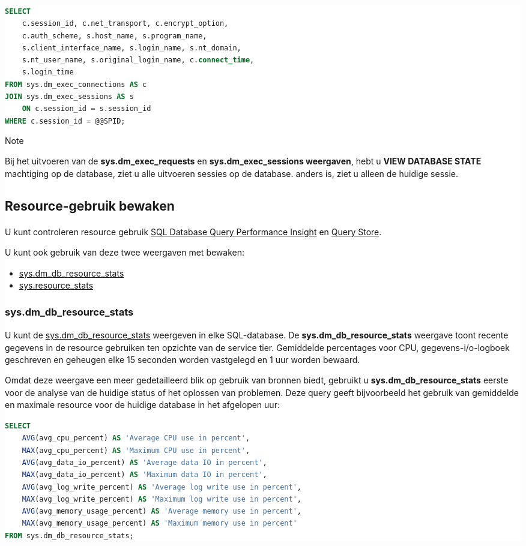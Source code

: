 ```sql
SELECT
    c.session_id, c.net_transport, c.encrypt_option,
    c.auth_scheme, s.host_name, s.program_name,
    s.client_interface_name, s.login_name, s.nt_domain,
    s.nt_user_name, s.original_login_name, c.connect_time,
    s.login_time
FROM sys.dm_exec_connections AS c
JOIN sys.dm_exec_sessions AS s
    ON c.session_id = s.session_id
WHERE c.session_id = @@SPID;
```

> [!NOTE]
> Bij het uitvoeren van de **sys.dm_exec_requests** en **sys.dm_exec_sessions weergaven**, hebt u **VIEW DATABASE STATE** machtiging op de database, ziet u alle uitvoeren sessies op de database. anders is, ziet u alleen de huidige sessie.

## <a name="monitor-resource-use"></a>Resource-gebruik bewaken

U kunt controleren resource gebruik [SQL Database Query Performance Insight](sql-database-query-performance.md) en [Query Store](https://msdn.microsoft.com/library/dn817826.aspx).

U kunt ook gebruik van deze twee weergaven met bewaken:

- [sys.dm_db_resource_stats](https://msdn.microsoft.com/library/dn800981.aspx)
- [sys.resource_stats](https://msdn.microsoft.com/library/dn269979.aspx)

### <a name="sysdmdbresourcestats"></a>sys.dm_db_resource_stats

U kunt de [sys.dm_db_resource_stats](https://msdn.microsoft.com/library/dn800981.aspx) weergeven in elke SQL-database. De **sys.dm_db_resource_stats** weergave toont recente gegevens in de resource gebruiken ten opzichte van de service tier. Gemiddelde percentages voor CPU, gegevens-i/o-logboek geschreven en geheugen elke 15 seconden worden vastgelegd en 1 uur worden bewaard.

Omdat deze weergave een meer gedetailleerd blik op gebruik van bronnen biedt, gebruikt u **sys.dm_db_resource_stats** eerste voor de analyse van de huidige status of het oplossen van problemen. Deze query geeft bijvoorbeeld het gebruik van gemiddelde en maximale resource voor de huidige database in het afgelopen uur:

```sql
SELECT  
    AVG(avg_cpu_percent) AS 'Average CPU use in percent',
    MAX(avg_cpu_percent) AS 'Maximum CPU use in percent',
    AVG(avg_data_io_percent) AS 'Average data IO in percent',
    MAX(avg_data_io_percent) AS 'Maximum data IO in percent',
    AVG(avg_log_write_percent) AS 'Average log write use in percent',
    MAX(avg_log_write_percent) AS 'Maximum log write use in percent',
    AVG(avg_memory_usage_percent) AS 'Average memory use in percent',
    MAX(avg_memory_usage_percent) AS 'Maximum memory use in percent'
FROM sys.dm_db_resource_stats;  
```
